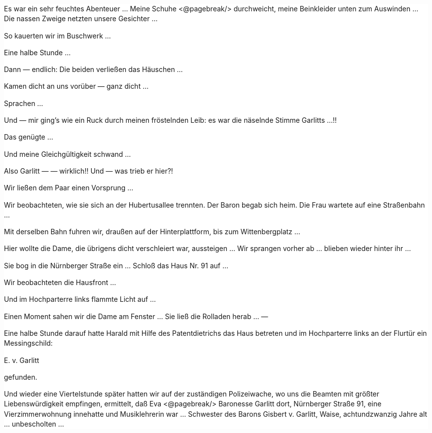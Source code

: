 Es war ein sehr feuchtes Abenteuer … Meine Schuhe
<@pagebreak/>
durchweicht, meine Beinkleider unten zum Auswinden …
Die nassen Zweige netzten unsere Gesichter …

So kauerten wir im Buschwerk …

Eine halbe Stunde …

Dann — endlich: Die beiden verließen das Häuschen …

Kamen dicht an uns vorüber — ganz dicht …

Sprachen …

Und — mir ging’s wie ein Ruck durch meinen fröstelnden
Leib: es war die näselnde Stimme Garlitts …!!

Das genügte …

Und meine Gleichgültigkeit schwand …

Also Garlitt — — wirklich!! Und — was trieb er
hier?!

Wir ließen dem Paar einen Vorsprung …

Wir beobachteten, wie sie sich an der Hubertusallee
trennten. Der Baron begab sich heim. Die Frau wartete
auf eine Straßenbahn …

Mit derselben Bahn fuhren wir, draußen auf der Hinterplattform,
bis zum Wittenbergplatz …

Hier wollte die Dame, die übrigens dicht verschleiert
war, aussteigen … Wir sprangen vorher ab … blieben
wieder hinter ihr …

Sie bog in die Nürnberger Straße ein … Schloß
das Haus Nr. 91 auf …

Wir beobachteten die Hausfront …

Und im Hochparterre links flammte Licht auf …

Einen Moment sahen wir die Dame am Fenster …
Sie ließ die Rolladen herab … —

Eine halbe Stunde darauf hatte Harald mit Hilfe des
Patentdietrichs das Haus betreten und im Hochparterre links
an der Flurtür ein Messingschild:

<p class="centered">E. v. Garlitt</p>

gefunden.

Und wieder eine Viertelstunde später hatten wir auf
der zuständigen Polizeiwache, wo uns die Beamten mit
größter Liebenswürdigkeit empfingen, ermittelt, daß Eva
<@pagebreak/>
Baronesse Garlitt dort, Nürnberger Straße 91, eine
Vierzimmerwohnung innehatte und Musiklehrerin war …
Schwester des Barons Gisbert v. Garlitt, Waise, achtundzwanzig
Jahre alt … unbescholten …
